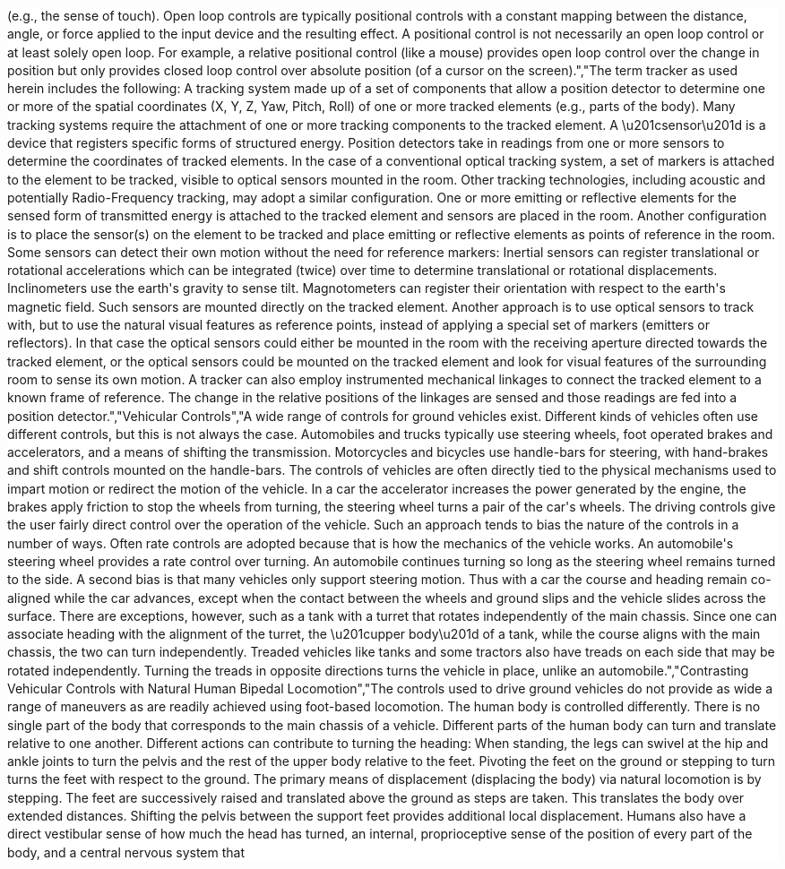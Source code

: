 (e.g., the sense of touch). Open loop controls are typically positional controls with a constant mapping between the distance, angle, or force applied to the input device and the resulting effect. A positional control is not necessarily an open loop control or at least solely open loop. For example, a relative positional control (like a mouse) provides open loop control over the change in position but only provides closed loop control over absolute position (of a cursor on the screen).","The term tracker as used herein includes the following: A tracking system made up of a set of components that allow a position detector to determine one or more of the spatial coordinates (X, Y, Z, Yaw, Pitch, Roll) of one or more tracked elements (e.g., parts of the body). Many tracking systems require the attachment of one or more tracking components to the tracked element. A \u201csensor\u201d is a device that registers specific forms of structured energy. Position detectors take in readings from one or more sensors to determine the coordinates of tracked elements. In the case of a conventional optical tracking system, a set of markers is attached to the element to be tracked, visible to optical sensors mounted in the room. Other tracking technologies, including acoustic and potentially Radio-Frequency tracking, may adopt a similar configuration. One or more emitting or reflective elements for the sensed form of transmitted energy is attached to the tracked element and sensors are placed in the room. Another configuration is to place the sensor(s) on the element to be tracked and place emitting or reflective elements as points of reference in the room. Some sensors can detect their own motion without the need for reference markers: Inertial sensors can register translational or rotational accelerations which can be integrated (twice) over time to determine translational or rotational displacements. Inclinometers use the earth's gravity to sense tilt. Magnotometers can register their orientation with respect to the earth's magnetic field. Such sensors are mounted directly on the tracked element. Another approach is to use optical sensors to track with, but to use the natural visual features as reference points, instead of applying a special set of markers (emitters or reflectors). In that case the optical sensors could either be mounted in the room with the receiving aperture directed towards the tracked element, or the optical sensors could be mounted on the tracked element and look for visual features of the surrounding room to sense its own motion. A tracker can also employ instrumented mechanical linkages to connect the tracked element to a known frame of reference. The change in the relative positions of the linkages are sensed and those readings are fed into a position detector.","Vehicular Controls","A wide range of controls for ground vehicles exist. Different kinds of vehicles often use different controls, but this is not always the case. Automobiles and trucks typically use steering wheels, foot operated brakes and accelerators, and a means of shifting the transmission. Motorcycles and bicycles use handle-bars for steering, with hand-brakes and shift controls mounted on the handle-bars. The controls of vehicles are often directly tied to the physical mechanisms used to impart motion or redirect the motion of the vehicle. In a car the accelerator increases the power generated by the engine, the brakes apply friction to stop the wheels from turning, the steering wheel turns a pair of the car's wheels. The driving controls give the user fairly direct control over the operation of the vehicle. Such an approach tends to bias the nature of the controls in a number of ways. Often rate controls are adopted because that is how the mechanics of the vehicle works. An automobile's steering wheel provides a rate control over turning. An automobile continues turning so long as the steering wheel remains turned to the side. A second bias is that many vehicles only support steering motion. Thus with a car the course and heading remain co-aligned while the car advances, except when the contact between the wheels and ground slips and the vehicle slides across the surface. There are exceptions, however, such as a tank with a turret that rotates independently of the main chassis. Since one can associate heading with the alignment of the turret, the \u201cupper body\u201d of a tank, while the course aligns with the main chassis, the two can turn independently. Treaded vehicles like tanks and some tractors also have treads on each side that may be rotated independently. Turning the treads in opposite directions turns the vehicle in place, unlike an automobile.","Contrasting Vehicular Controls with Natural Human Bipedal Locomotion","The controls used to drive ground vehicles do not provide as wide a range of maneuvers as are readily achieved using foot-based locomotion. The human body is controlled differently. There is no single part of the body that corresponds to the main chassis of a vehicle. Different parts of the human body can turn and translate relative to one another. Different actions can contribute to turning the heading: When standing, the legs can swivel at the hip and ankle joints to turn the pelvis and the rest of the upper body relative to the feet. Pivoting the feet on the ground or stepping to turn turns the feet with respect to the ground. The primary means of displacement (displacing the body) via natural locomotion is by stepping. The feet are successively raised and translated above the ground as steps are taken. This translates the body over extended distances. Shifting the pelvis between the support feet provides additional local displacement. Humans also have a direct vestibular sense of how much the head has turned, an internal, proprioceptive sense of the position of every part of the body, and a central nervous system that